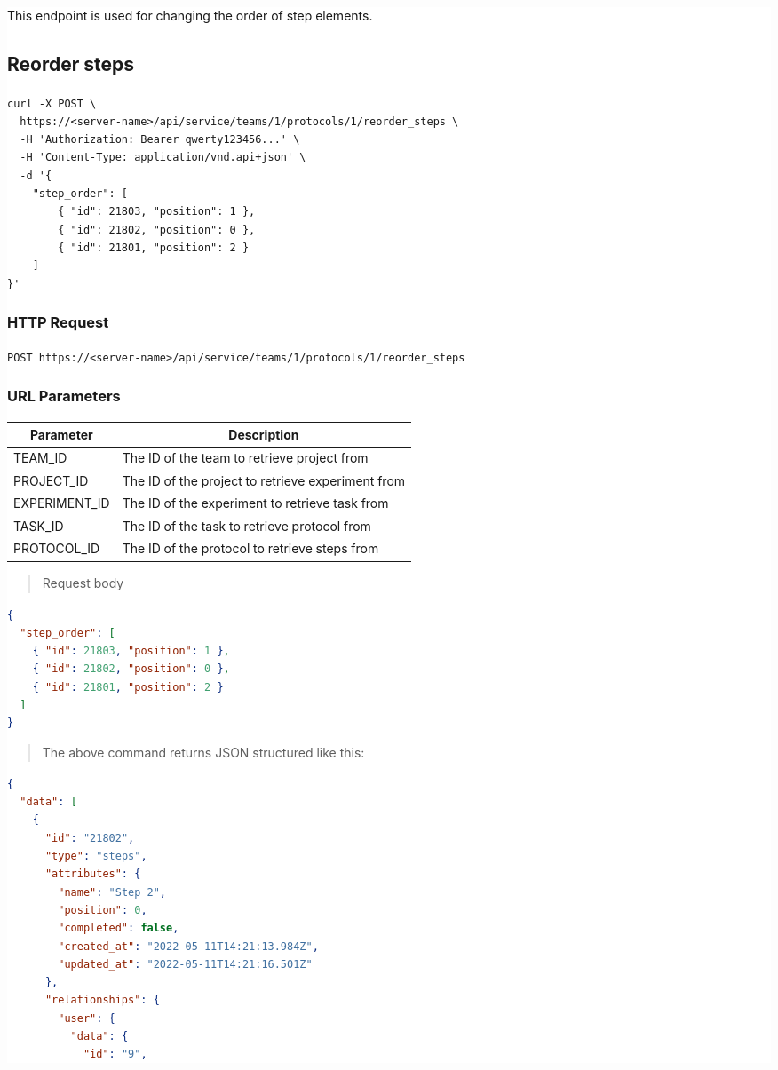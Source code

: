 This endpoint is used for changing the order of step elements.

## Reorder steps

```shell
curl -X POST \
  https://<server-name>/api/service/teams/1/protocols/1/reorder_steps \
  -H 'Authorization: Bearer qwerty123456...' \
  -H 'Content-Type: application/vnd.api+json' \
  -d '{
	"step_order": [
		{ "id": 21803, "position": 1 },
		{ "id": 21802, "position": 0 },
		{ "id": 21801, "position": 2 }
	]
}'
```

### HTTP Request

`POST https://<server-name>/api/service/teams/1/protocols/1/reorder_steps`

### URL Parameters

| Parameter     | Description                                       |
| ------------- | ------------------------------------------------- |
| TEAM_ID       | The ID of the team to retrieve project from       |
| PROJECT_ID    | The ID of the project to retrieve experiment from |
| EXPERIMENT_ID | The ID of the experiment to retrieve task from    |
| TASK_ID       | The ID of the task to retrieve protocol from      |
| PROTOCOL_ID   | The ID of the protocol to retrieve steps from     |

> Request body

```json
{
  "step_order": [
    { "id": 21803, "position": 1 },
    { "id": 21802, "position": 0 },
    { "id": 21801, "position": 2 }
  ]
}
```

> The above command returns JSON structured like this:

```json
{
  "data": [
    {
      "id": "21802",
      "type": "steps",
      "attributes": {
        "name": "Step 2",
        "position": 0,
        "completed": false,
        "created_at": "2022-05-11T14:21:13.984Z",
        "updated_at": "2022-05-11T14:21:16.501Z"
      },
      "relationships": {
        "user": {
          "data": {
            "id": "9",
```